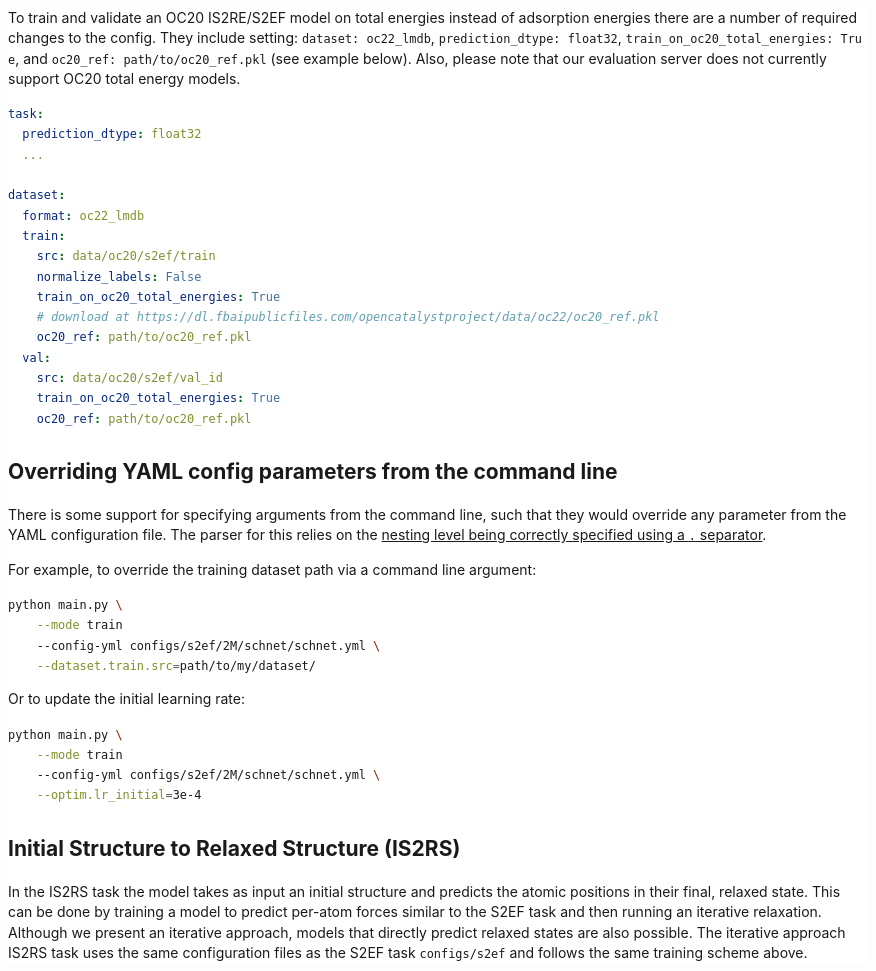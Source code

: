 To train and validate an OC20 IS2RE/S2EF model on total energies instead of adsorption energies there are a number of required changes to the config. They include setting: `dataset: oc22_lmdb`, `prediction_dtype: float32`, `train_on_oc20_total_energies: True`, and `oc20_ref: path/to/oc20_ref.pkl` (see example below). Also, please note that our evaluation server does not currently support OC20 total energy models.

```yaml
task:
  prediction_dtype: float32
  ...

dataset:
  format: oc22_lmdb
  train:
    src: data/oc20/s2ef/train
    normalize_labels: False
    train_on_oc20_total_energies: True
    # download at https://dl.fbaipublicfiles.com/opencatalystproject/data/oc22/oc20_ref.pkl
    oc20_ref: path/to/oc20_ref.pkl
  val:
    src: data/oc20/s2ef/val_id
    train_on_oc20_total_energies: True
    oc20_ref: path/to/oc20_ref.pkl
```

## Overriding YAML config parameters from the command line

There is some support for specifying arguments from the command line, such that
they would override any parameter from the YAML configuration file. The parser
for this relies on the [nesting level being correctly specified using a `.`
separator](https://github.com/Open-Catalyst-Project/ocp/blob/main/ocpmodels/common/utils.py#L357).

For example, to override the training dataset path via a command line argument:

```bash
python main.py \
    --mode train
    --config-yml configs/s2ef/2M/schnet/schnet.yml \
    --dataset.train.src=path/to/my/dataset/
```

Or to update the initial learning rate:

```bash
python main.py \
    --mode train
    --config-yml configs/s2ef/2M/schnet/schnet.yml \
    --optim.lr_initial=3e-4
```

## Initial Structure to Relaxed Structure (IS2RS)

In the IS2RS task the model takes as input an initial structure and predicts the atomic positions in their
final, relaxed state. This can be done by training a model to predict per-atom forces similar to the S2EF
task and then running an iterative relaxation. Although we present an iterative approach, models that directly predict relaxed states are also possible. The iterative approach IS2RS task uses the same configuration files as the S2EF task `configs/s2ef` and follows the same training scheme above.
